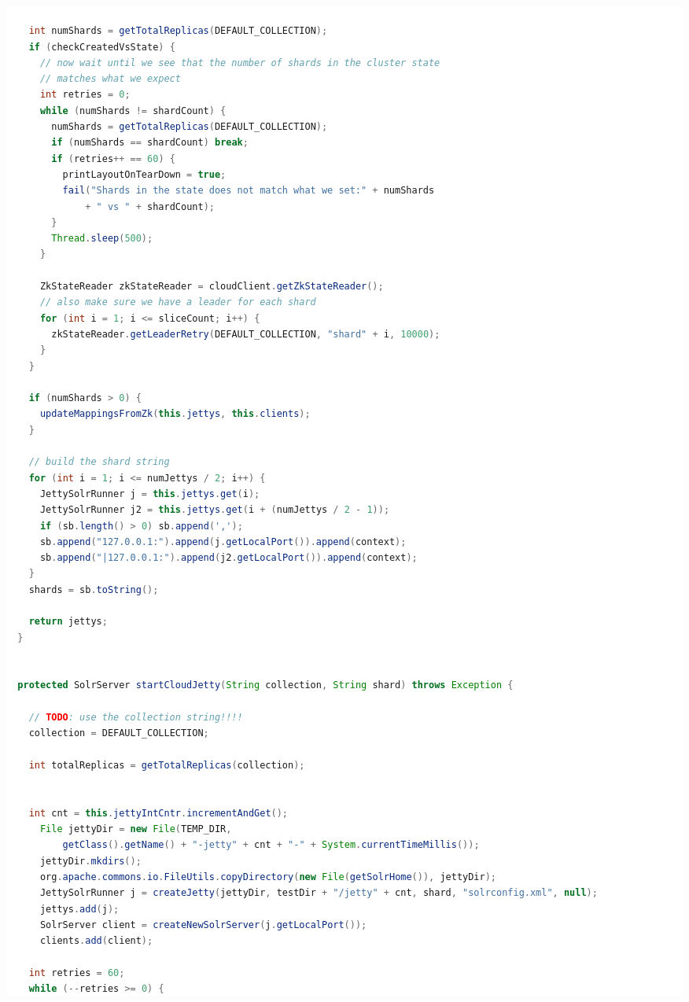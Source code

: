 ```java
    
    int numShards = getTotalReplicas(DEFAULT_COLLECTION);
    if (checkCreatedVsState) {
      // now wait until we see that the number of shards in the cluster state
      // matches what we expect
      int retries = 0;
      while (numShards != shardCount) {
        numShards = getTotalReplicas(DEFAULT_COLLECTION);
        if (numShards == shardCount) break;
        if (retries++ == 60) {
          printLayoutOnTearDown = true;
          fail("Shards in the state does not match what we set:" + numShards
              + " vs " + shardCount);
        }
        Thread.sleep(500);
      }

      ZkStateReader zkStateReader = cloudClient.getZkStateReader();
      // also make sure we have a leader for each shard
      for (int i = 1; i <= sliceCount; i++) {
        zkStateReader.getLeaderRetry(DEFAULT_COLLECTION, "shard" + i, 10000);
      }
    }

    if (numShards > 0) {
      updateMappingsFromZk(this.jettys, this.clients);
    }
    
    // build the shard string
    for (int i = 1; i <= numJettys / 2; i++) {
      JettySolrRunner j = this.jettys.get(i);
      JettySolrRunner j2 = this.jettys.get(i + (numJettys / 2 - 1));
      if (sb.length() > 0) sb.append(',');
      sb.append("127.0.0.1:").append(j.getLocalPort()).append(context);
      sb.append("|127.0.0.1:").append(j2.getLocalPort()).append(context);
    }
    shards = sb.toString();
    
    return jettys;
  }


  protected SolrServer startCloudJetty(String collection, String shard) throws Exception {

    // TODO: use the collection string!!!!
    collection = DEFAULT_COLLECTION;

    int totalReplicas = getTotalReplicas(collection);


    int cnt = this.jettyIntCntr.incrementAndGet();
      File jettyDir = new File(TEMP_DIR,
          getClass().getName() + "-jetty" + cnt + "-" + System.currentTimeMillis());
      jettyDir.mkdirs();
      org.apache.commons.io.FileUtils.copyDirectory(new File(getSolrHome()), jettyDir);
      JettySolrRunner j = createJetty(jettyDir, testDir + "/jetty" + cnt, shard, "solrconfig.xml", null);
      jettys.add(j);
      SolrServer client = createNewSolrServer(j.getLocalPort());
      clients.add(client);

    int retries = 60;
    while (--retries >= 0) {
```